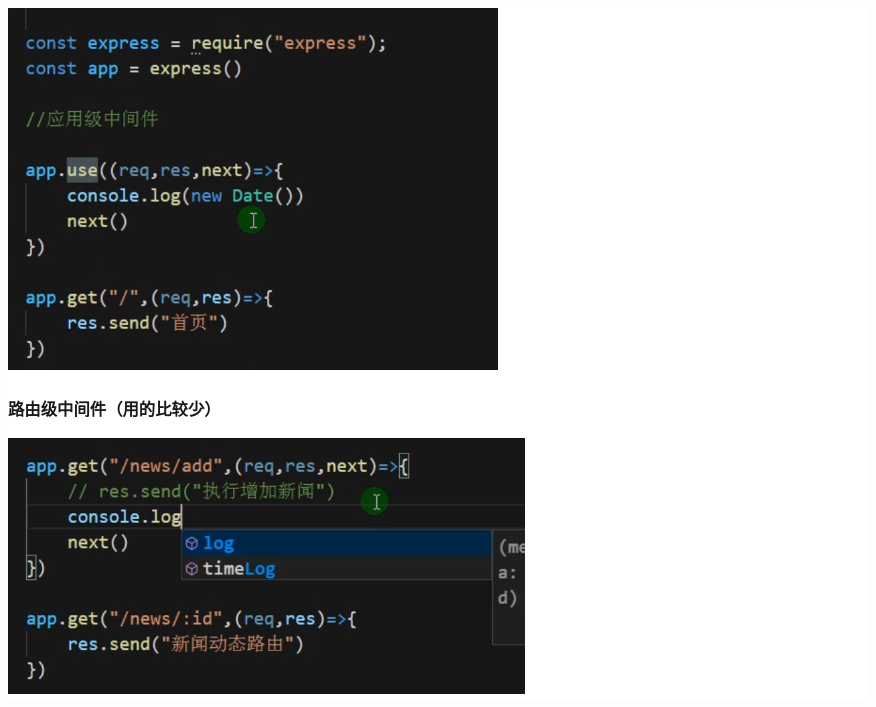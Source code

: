 <img src="newNode.assets/image-20211217201118422.png" alt="image-20211217201118422" style="zoom:67%;" />

### 路由级中间件（用的比较少）

<img src="newNode.assets/image-20211217201408586.png" alt="image-20211217201408586" style="zoom:67%;" />
